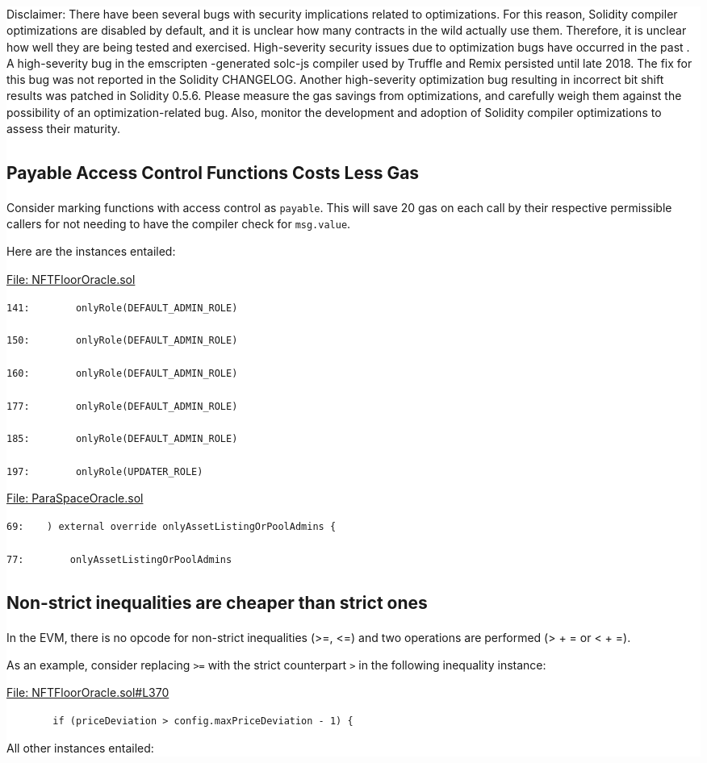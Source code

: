 Disclaimer: There have been several bugs with security implications related to optimizations. For this reason, Solidity compiler optimizations are disabled by default, and it is unclear how many contracts in the wild actually use them. Therefore, it is unclear how well they are being tested and exercised. High-severity security issues due to optimization bugs have occurred in the past . A high-severity bug in the emscripten -generated solc-js compiler used by Truffle and Remix persisted until late 2018. The fix for this bug was not reported in the Solidity CHANGELOG. Another high-severity optimization bug resulting in incorrect bit shift results was patched in Solidity 0.5.6. Please measure the gas savings from optimizations, and carefully weigh them against the possibility of an optimization-related bug. Also, monitor the development and adoption of Solidity compiler optimizations to assess their maturity.

## Payable Access Control Functions Costs Less Gas
Consider marking functions with access control as `payable`. This will save 20 gas on each call by their respective permissible callers for not needing to have the compiler check for `msg.value`. 

Here are the instances entailed:

[File: NFTFloorOracle.sol](https://github.com/code-423n4/2022-11-paraspace/blob/main/paraspace-core/contracts/misc/NFTFloorOracle.sol)

```
141:        onlyRole(DEFAULT_ADMIN_ROLE)

150:        onlyRole(DEFAULT_ADMIN_ROLE)

160:        onlyRole(DEFAULT_ADMIN_ROLE)

177:        onlyRole(DEFAULT_ADMIN_ROLE)

185:        onlyRole(DEFAULT_ADMIN_ROLE)

197:        onlyRole(UPDATER_ROLE)
```
[File: ParaSpaceOracle.sol](https://github.com/code-423n4/2022-11-paraspace/blob/main/paraspace-core/contracts/misc/ParaSpaceOracle.sol)

```
69:    ) external override onlyAssetListingOrPoolAdmins {

77:        onlyAssetListingOrPoolAdmins
```
## Non-strict inequalities are cheaper than strict ones
In the EVM, there is no opcode for non-strict inequalities (>=, <=) and two operations are performed (> + = or < + =).

As an example, consider replacing `>=` with the strict counterpart `>` in the following inequality instance:

[File: NFTFloorOracle.sol#L370](https://github.com/code-423n4/2022-11-paraspace/blob/main/paraspace-core/contracts/misc/NFTFloorOracle.sol#L370)

```
        if (priceDeviation > config.maxPriceDeviation - 1) {
```
All other instances entailed:
